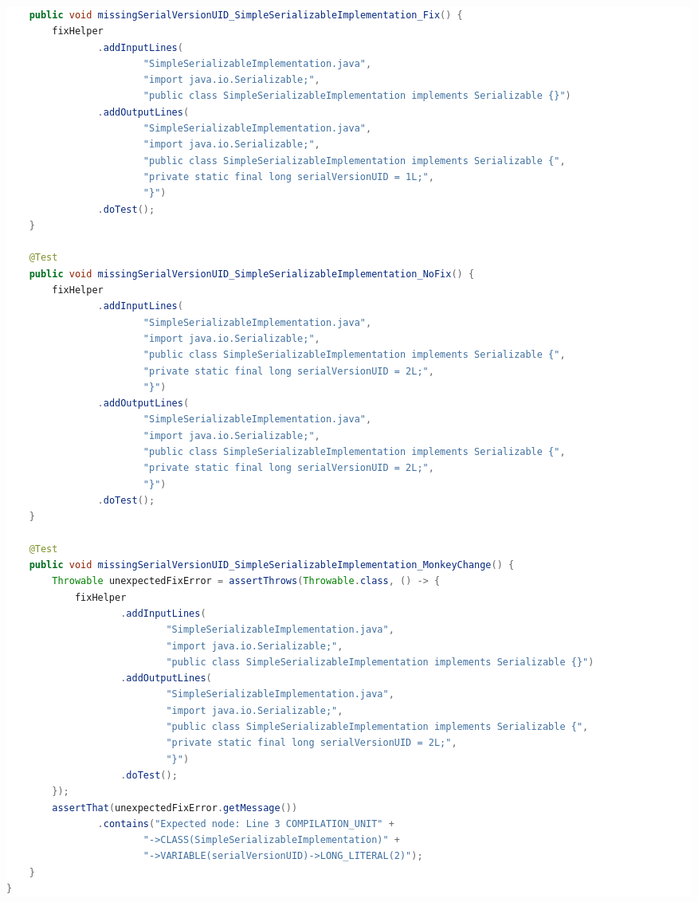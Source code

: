 ```java
    public void missingSerialVersionUID_SimpleSerializableImplementation_Fix() {
        fixHelper
                .addInputLines(
                        "SimpleSerializableImplementation.java",
                        "import java.io.Serializable;",
                        "public class SimpleSerializableImplementation implements Serializable {}")
                .addOutputLines(
                        "SimpleSerializableImplementation.java",
                        "import java.io.Serializable;",
                        "public class SimpleSerializableImplementation implements Serializable {",
                        "private static final long serialVersionUID = 1L;",
                        "}")
                .doTest();
    }

    @Test
    public void missingSerialVersionUID_SimpleSerializableImplementation_NoFix() {
        fixHelper
                .addInputLines(
                        "SimpleSerializableImplementation.java",
                        "import java.io.Serializable;",
                        "public class SimpleSerializableImplementation implements Serializable {",
                        "private static final long serialVersionUID = 2L;",
                        "}")
                .addOutputLines(
                        "SimpleSerializableImplementation.java",
                        "import java.io.Serializable;",
                        "public class SimpleSerializableImplementation implements Serializable {",
                        "private static final long serialVersionUID = 2L;",
                        "}")
                .doTest();
    }

    @Test
    public void missingSerialVersionUID_SimpleSerializableImplementation_MonkeyChange() {
        Throwable unexpectedFixError = assertThrows(Throwable.class, () -> {
            fixHelper
                    .addInputLines(
                            "SimpleSerializableImplementation.java",
                            "import java.io.Serializable;",
                            "public class SimpleSerializableImplementation implements Serializable {}")
                    .addOutputLines(
                            "SimpleSerializableImplementation.java",
                            "import java.io.Serializable;",
                            "public class SimpleSerializableImplementation implements Serializable {",
                            "private static final long serialVersionUID = 2L;",
                            "}")
                    .doTest();
        });
        assertThat(unexpectedFixError.getMessage())
                .contains("Expected node: Line 3 COMPILATION_UNIT" +
                        "->CLASS(SimpleSerializableImplementation)" +
                        "->VARIABLE(serialVersionUID)->LONG_LITERAL(2)");
    }
}
```

